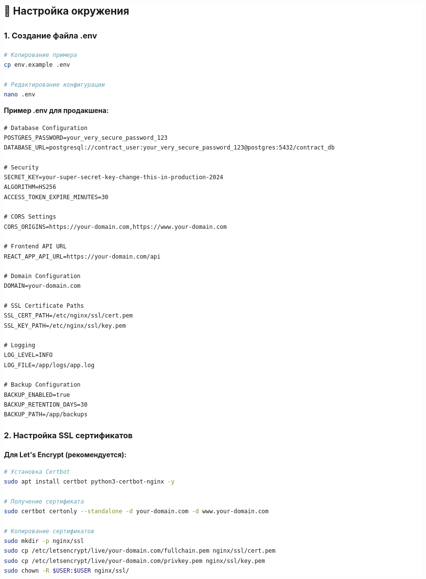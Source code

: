 ## 🔧 Настройка окружения

### 1. Создание файла .env

```bash
# Копирование примера
cp env.example .env

# Редактирование конфигурации
nano .env
```

**Пример .env для продакшена:**

```env
# Database Configuration
POSTGRES_PASSWORD=your_very_secure_password_123
DATABASE_URL=postgresql://contract_user:your_very_secure_password_123@postgres:5432/contract_db

# Security
SECRET_KEY=your-super-secret-key-change-this-in-production-2024
ALGORITHM=HS256
ACCESS_TOKEN_EXPIRE_MINUTES=30

# CORS Settings
CORS_ORIGINS=https://your-domain.com,https://www.your-domain.com

# Frontend API URL
REACT_APP_API_URL=https://your-domain.com/api

# Domain Configuration
DOMAIN=your-domain.com

# SSL Certificate Paths
SSL_CERT_PATH=/etc/nginx/ssl/cert.pem
SSL_KEY_PATH=/etc/nginx/ssl/key.pem

# Logging
LOG_LEVEL=INFO
LOG_FILE=/app/logs/app.log

# Backup Configuration
BACKUP_ENABLED=true
BACKUP_RETENTION_DAYS=30
BACKUP_PATH=/app/backups
```

### 2. Настройка SSL сертификатов

**Для Let's Encrypt (рекомендуется):**

```bash
# Установка Certbot
sudo apt install certbot python3-certbot-nginx -y

# Получение сертификата
sudo certbot certonly --standalone -d your-domain.com -d www.your-domain.com

# Копирование сертификатов
sudo mkdir -p nginx/ssl
sudo cp /etc/letsencrypt/live/your-domain.com/fullchain.pem nginx/ssl/cert.pem
sudo cp /etc/letsencrypt/live/your-domain.com/privkey.pem nginx/ssl/key.pem
sudo chown -R $USER:$USER nginx/ssl/
```
